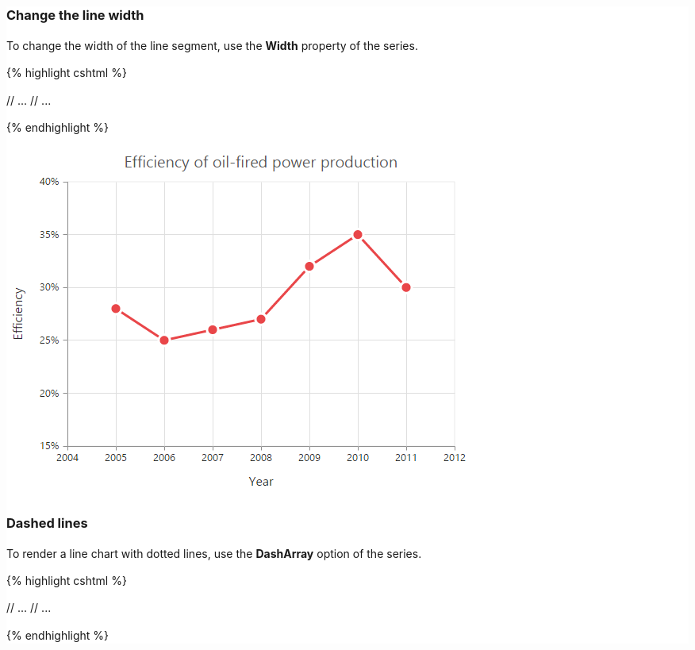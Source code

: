 
### Change the line width

To change the width of the line segment, use the **Width** property of the series.

{% highlight cshtml %}

<ej-chart id="chartContainer">
    // ...
    <e-chart-series>
        <e-series width="3"></e-series>
    </e-chart-series>
    // ...
</ej-chart>

{% endhighlight %}

![ASP.NET CORE Chart Change the line width](Chart-Types_images/Chart-Types_img2.png)


### Dashed lines

To render a line chart with dotted lines, use the **DashArray** option of the series.

{% highlight cshtml %}

 <ej-chart id="chartContainer">
    // ...
    <e-chart-series>
        <e-series dash-array="5,5"></e-series>
    </e-chart-series>
    // ...
</ej-chart>

{% endhighlight %}
